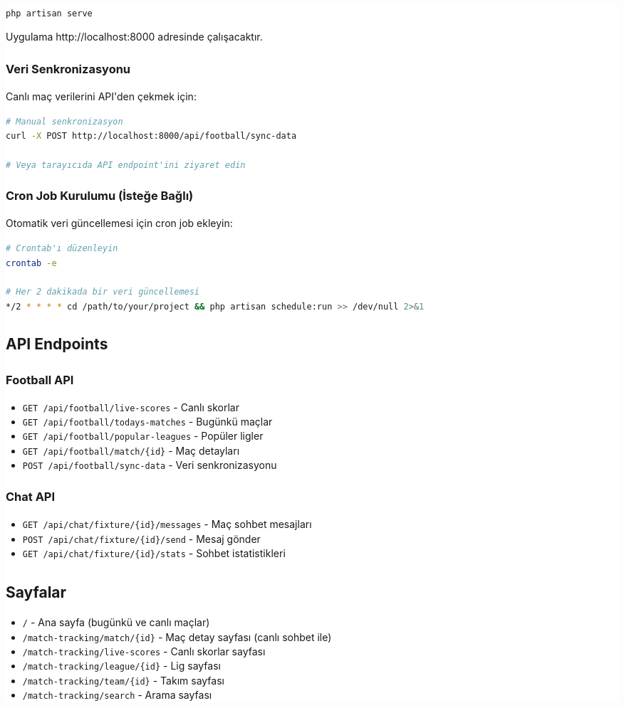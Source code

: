 ```bash
php artisan serve
```

Uygulama http://localhost:8000 adresinde çalışacaktır.

### Veri Senkronizasyonu

Canlı maç verilerini API'den çekmek için:

```bash
# Manual senkronizasyon
curl -X POST http://localhost:8000/api/football/sync-data

# Veya tarayıcıda API endpoint'ini ziyaret edin
```

### Cron Job Kurulumu (İsteğe Bağlı)

Otomatik veri güncellemesi için cron job ekleyin:

```bash
# Crontab'ı düzenleyin
crontab -e

# Her 2 dakikada bir veri güncellemesi
*/2 * * * * cd /path/to/your/project && php artisan schedule:run >> /dev/null 2>&1
```

## API Endpoints

### Football API

- `GET /api/football/live-scores` - Canlı skorlar
- `GET /api/football/todays-matches` - Bugünkü maçlar
- `GET /api/football/popular-leagues` - Popüler ligler
- `GET /api/football/match/{id}` - Maç detayları
- `POST /api/football/sync-data` - Veri senkronizasyonu

### Chat API

- `GET /api/chat/fixture/{id}/messages` - Maç sohbet mesajları
- `POST /api/chat/fixture/{id}/send` - Mesaj gönder
- `GET /api/chat/fixture/{id}/stats` - Sohbet istatistikleri

## Sayfalar

- `/` - Ana sayfa (bugünkü ve canlı maçlar)
- `/match-tracking/match/{id}` - Maç detay sayfası (canlı sohbet ile)
- `/match-tracking/live-scores` - Canlı skorlar sayfası
- `/match-tracking/league/{id}` - Lig sayfası
- `/match-tracking/team/{id}` - Takım sayfası
- `/match-tracking/search` - Arama sayfası
